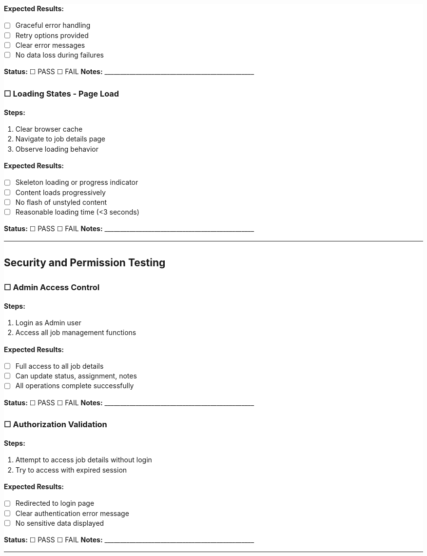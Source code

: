 **Expected Results:**
- [ ] Graceful error handling
- [ ] Retry options provided
- [ ] Clear error messages
- [ ] No data loss during failures

**Status:** ☐ PASS ☐ FAIL
**Notes:** ________________________________________________

### ☐ **Loading States - Page Load**
**Steps:**
1. Clear browser cache
2. Navigate to job details page
3. Observe loading behavior

**Expected Results:**
- [ ] Skeleton loading or progress indicator
- [ ] Content loads progressively
- [ ] No flash of unstyled content
- [ ] Reasonable loading time (<3 seconds)

**Status:** ☐ PASS ☐ FAIL
**Notes:** ________________________________________________

---

## Security and Permission Testing

### ☐ **Admin Access Control**
**Steps:**
1. Login as Admin user
2. Access all job management functions

**Expected Results:**
- [ ] Full access to all job details
- [ ] Can update status, assignment, notes
- [ ] All operations complete successfully

**Status:** ☐ PASS ☐ FAIL
**Notes:** ________________________________________________

### ☐ **Authorization Validation**
**Steps:**
1. Attempt to access job details without login
2. Try to access with expired session

**Expected Results:**
- [ ] Redirected to login page
- [ ] Clear authentication error message
- [ ] No sensitive data displayed

**Status:** ☐ PASS ☐ FAIL
**Notes:** ________________________________________________

---